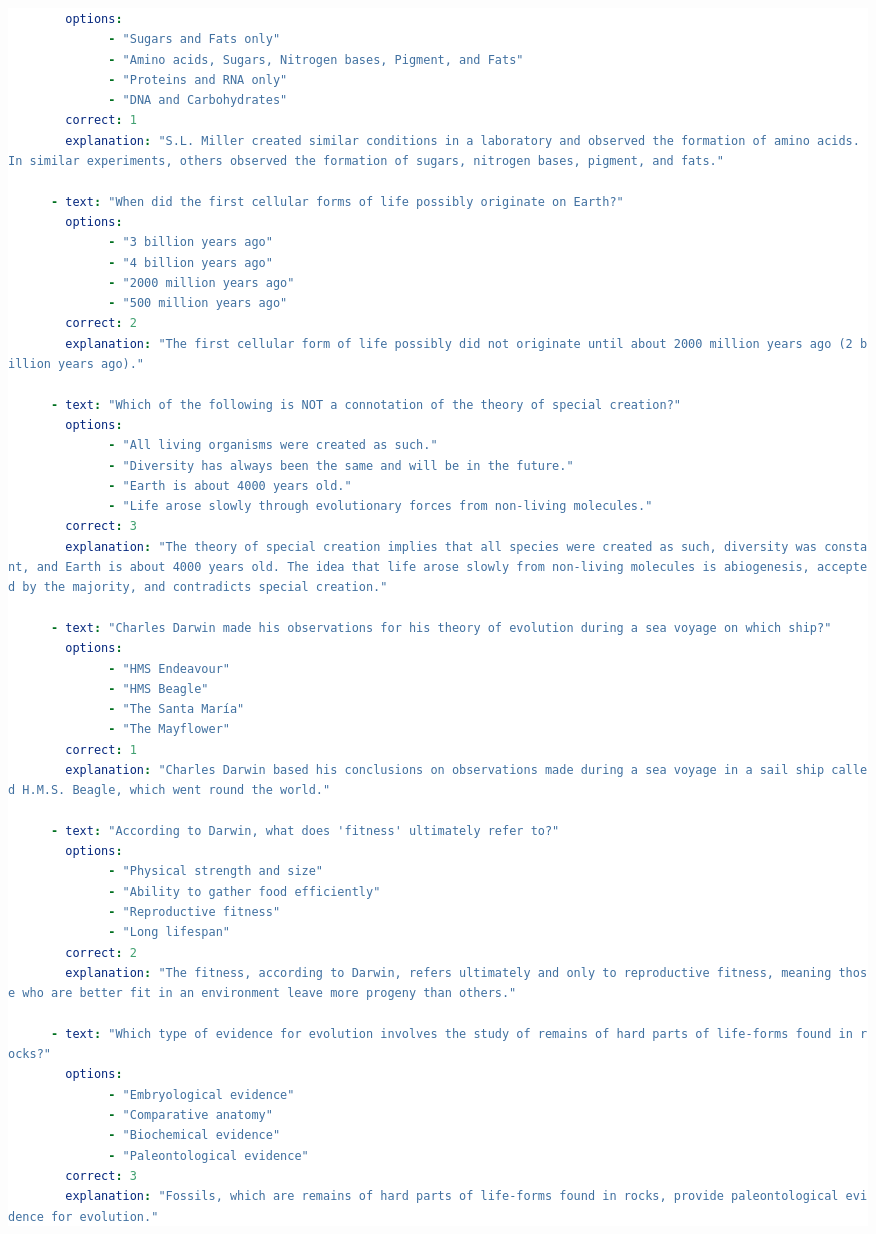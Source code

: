 ```yaml
        options:
              - "Sugars and Fats only"
              - "Amino acids, Sugars, Nitrogen bases, Pigment, and Fats"
              - "Proteins and RNA only"
              - "DNA and Carbohydrates"
        correct: 1
        explanation: "S.L. Miller created similar conditions in a laboratory and observed the formation of amino acids. In similar experiments, others observed the formation of sugars, nitrogen bases, pigment, and fats."

      - text: "When did the first cellular forms of life possibly originate on Earth?"
        options:
              - "3 billion years ago"
              - "4 billion years ago"
              - "2000 million years ago"
              - "500 million years ago"
        correct: 2
        explanation: "The first cellular form of life possibly did not originate until about 2000 million years ago (2 billion years ago)."

      - text: "Which of the following is NOT a connotation of the theory of special creation?"
        options:
              - "All living organisms were created as such."
              - "Diversity has always been the same and will be in the future."
              - "Earth is about 4000 years old."
              - "Life arose slowly through evolutionary forces from non-living molecules."
        correct: 3
        explanation: "The theory of special creation implies that all species were created as such, diversity was constant, and Earth is about 4000 years old. The idea that life arose slowly from non-living molecules is abiogenesis, accepted by the majority, and contradicts special creation."

      - text: "Charles Darwin made his observations for his theory of evolution during a sea voyage on which ship?"
        options:
              - "HMS Endeavour"
              - "HMS Beagle"
              - "The Santa María"
              - "The Mayflower"
        correct: 1
        explanation: "Charles Darwin based his conclusions on observations made during a sea voyage in a sail ship called H.M.S. Beagle, which went round the world."

      - text: "According to Darwin, what does 'fitness' ultimately refer to?"
        options:
              - "Physical strength and size"
              - "Ability to gather food efficiently"
              - "Reproductive fitness"
              - "Long lifespan"
        correct: 2
        explanation: "The fitness, according to Darwin, refers ultimately and only to reproductive fitness, meaning those who are better fit in an environment leave more progeny than others."

      - text: "Which type of evidence for evolution involves the study of remains of hard parts of life-forms found in rocks?"
        options:
              - "Embryological evidence"
              - "Comparative anatomy"
              - "Biochemical evidence"
              - "Paleontological evidence"
        correct: 3
        explanation: "Fossils, which are remains of hard parts of life-forms found in rocks, provide paleontological evidence for evolution."

```
